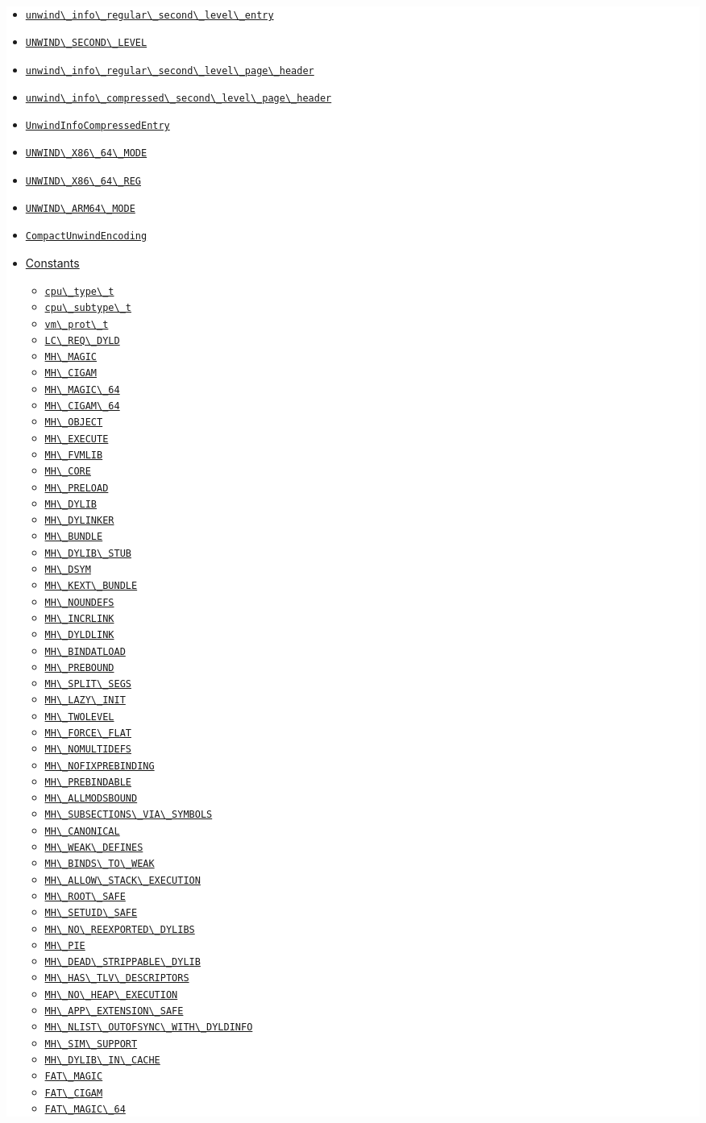   - [`unwind\_info\_regular\_second\_level\_entry`](#type-unwind-info-regular-second-level-entry)
  - [`UNWIND\_SECOND\_LEVEL`](#type-unwind-second-level)
  - [`unwind\_info\_regular\_second\_level\_page\_header`](#type-unwind-info-regular-second-level-page-header)
  - [`unwind\_info\_compressed\_second\_level\_page\_header`](#type-unwind-info-compressed-second-level-page-header)
  - [`UnwindInfoCompressedEntry`](#type-unwindinfocompressedentry)
  - [`UNWIND\_X86\_64\_MODE`](#type-unwind-x86-64-mode)
  - [`UNWIND\_X86\_64\_REG`](#type-unwind-x86-64-reg)
  - [`UNWIND\_ARM64\_MODE`](#type-unwind-arm64-mode)
  - [`CompactUnwindEncoding`](#type-compactunwindencoding)

- [Constants](#constants)
  - [`cpu\_type\_t`](#const-cpu-type-t)
  - [`cpu\_subtype\_t`](#const-cpu-subtype-t)
  - [`vm\_prot\_t`](#const-vm-prot-t)
  - [`LC\_REQ\_DYLD`](#const-lc-req-dyld)
  - [`MH\_MAGIC`](#const-mh-magic)
  - [`MH\_CIGAM`](#const-mh-cigam)
  - [`MH\_MAGIC\_64`](#const-mh-magic-64)
  - [`MH\_CIGAM\_64`](#const-mh-cigam-64)
  - [`MH\_OBJECT`](#const-mh-object)
  - [`MH\_EXECUTE`](#const-mh-execute)
  - [`MH\_FVMLIB`](#const-mh-fvmlib)
  - [`MH\_CORE`](#const-mh-core)
  - [`MH\_PRELOAD`](#const-mh-preload)
  - [`MH\_DYLIB`](#const-mh-dylib)
  - [`MH\_DYLINKER`](#const-mh-dylinker)
  - [`MH\_BUNDLE`](#const-mh-bundle)
  - [`MH\_DYLIB\_STUB`](#const-mh-dylib-stub)
  - [`MH\_DSYM`](#const-mh-dsym)
  - [`MH\_KEXT\_BUNDLE`](#const-mh-kext-bundle)
  - [`MH\_NOUNDEFS`](#const-mh-noundefs)
  - [`MH\_INCRLINK`](#const-mh-incrlink)
  - [`MH\_DYLDLINK`](#const-mh-dyldlink)
  - [`MH\_BINDATLOAD`](#const-mh-bindatload)
  - [`MH\_PREBOUND`](#const-mh-prebound)
  - [`MH\_SPLIT\_SEGS`](#const-mh-split-segs)
  - [`MH\_LAZY\_INIT`](#const-mh-lazy-init)
  - [`MH\_TWOLEVEL`](#const-mh-twolevel)
  - [`MH\_FORCE\_FLAT`](#const-mh-force-flat)
  - [`MH\_NOMULTIDEFS`](#const-mh-nomultidefs)
  - [`MH\_NOFIXPREBINDING`](#const-mh-nofixprebinding)
  - [`MH\_PREBINDABLE`](#const-mh-prebindable)
  - [`MH\_ALLMODSBOUND`](#const-mh-allmodsbound)
  - [`MH\_SUBSECTIONS\_VIA\_SYMBOLS`](#const-mh-subsections-via-symbols)
  - [`MH\_CANONICAL`](#const-mh-canonical)
  - [`MH\_WEAK\_DEFINES`](#const-mh-weak-defines)
  - [`MH\_BINDS\_TO\_WEAK`](#const-mh-binds-to-weak)
  - [`MH\_ALLOW\_STACK\_EXECUTION`](#const-mh-allow-stack-execution)
  - [`MH\_ROOT\_SAFE`](#const-mh-root-safe)
  - [`MH\_SETUID\_SAFE`](#const-mh-setuid-safe)
  - [`MH\_NO\_REEXPORTED\_DYLIBS`](#const-mh-no-reexported-dylibs)
  - [`MH\_PIE`](#const-mh-pie)
  - [`MH\_DEAD\_STRIPPABLE\_DYLIB`](#const-mh-dead-strippable-dylib)
  - [`MH\_HAS\_TLV\_DESCRIPTORS`](#const-mh-has-tlv-descriptors)
  - [`MH\_NO\_HEAP\_EXECUTION`](#const-mh-no-heap-execution)
  - [`MH\_APP\_EXTENSION\_SAFE`](#const-mh-app-extension-safe)
  - [`MH\_NLIST\_OUTOFSYNC\_WITH\_DYLDINFO`](#const-mh-nlist-outofsync-with-dyldinfo)
  - [`MH\_SIM\_SUPPORT`](#const-mh-sim-support)
  - [`MH\_DYLIB\_IN\_CACHE`](#const-mh-dylib-in-cache)
  - [`FAT\_MAGIC`](#const-fat-magic)
  - [`FAT\_CIGAM`](#const-fat-cigam)
  - [`FAT\_MAGIC\_64`](#const-fat-magic-64)